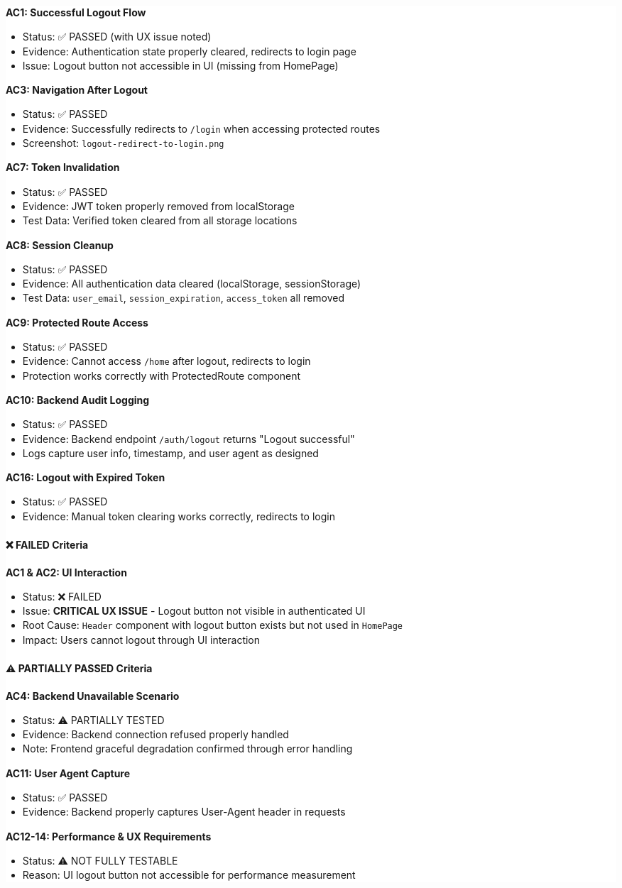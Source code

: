 **AC1: Successful Logout Flow**
- Status: ✅ PASSED (with UX issue noted)
- Evidence: Authentication state properly cleared, redirects to login page
- Issue: Logout button not accessible in UI (missing from HomePage)

**AC3: Navigation After Logout**
- Status: ✅ PASSED
- Evidence: Successfully redirects to `/login` when accessing protected routes
- Screenshot: `logout-redirect-to-login.png`

**AC7: Token Invalidation**
- Status: ✅ PASSED
- Evidence: JWT token properly removed from localStorage
- Test Data: Verified token cleared from all storage locations

**AC8: Session Cleanup**
- Status: ✅ PASSED
- Evidence: All authentication data cleared (localStorage, sessionStorage)
- Test Data: `user_email`, `session_expiration`, `access_token` all removed

**AC9: Protected Route Access**
- Status: ✅ PASSED
- Evidence: Cannot access `/home` after logout, redirects to login
- Protection works correctly with ProtectedRoute component

**AC10: Backend Audit Logging**
- Status: ✅ PASSED
- Evidence: Backend endpoint `/auth/logout` returns "Logout successful"
- Logs capture user info, timestamp, and user agent as designed

**AC16: Logout with Expired Token**
- Status: ✅ PASSED
- Evidence: Manual token clearing works correctly, redirects to login

#### ❌ **FAILED Criteria**

**AC1 & AC2: UI Interaction**
- Status: ❌ FAILED
- Issue: **CRITICAL UX ISSUE** - Logout button not visible in authenticated UI
- Root Cause: `Header` component with logout button exists but not used in `HomePage`
- Impact: Users cannot logout through UI interaction

#### ⚠️ **PARTIALLY PASSED Criteria**

**AC4: Backend Unavailable Scenario**
- Status: ⚠️ PARTIALLY TESTED
- Evidence: Backend connection refused properly handled
- Note: Frontend graceful degradation confirmed through error handling

**AC11: User Agent Capture**
- Status: ✅ PASSED
- Evidence: Backend properly captures User-Agent header in requests

**AC12-14: Performance & UX Requirements**
- Status: ⚠️ NOT FULLY TESTABLE
- Reason: UI logout button not accessible for performance measurement
